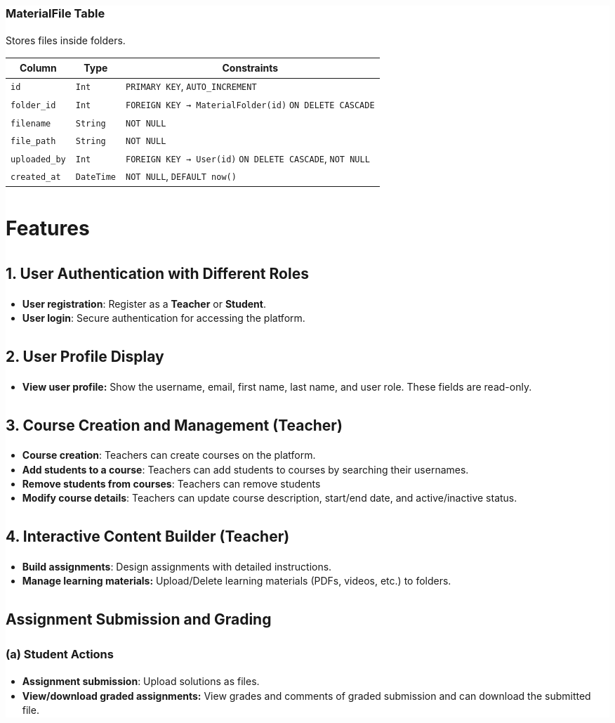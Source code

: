 
### **MaterialFile Table**

Stores files inside folders.

| Column | Type | Constraints |
| --- | --- | --- |
| `id` | `Int` | `PRIMARY KEY`, `AUTO_INCREMENT` |
| `folder_id` | `Int` | `FOREIGN KEY → MaterialFolder(id)` `ON DELETE CASCADE` |
| `filename` | `String` | `NOT NULL` |
| `file_path` | `String` | `NOT NULL` |
| `uploaded_by` | `Int` | `FOREIGN KEY → User(id)` `ON DELETE CASCADE`, `NOT NULL` |
| `created_at` | `DateTime` | `NOT NULL`, `DEFAULT now()` |

# **Features**

## **1. User Authentication with Different Roles**

- **User registration**: Register as a **Teacher** or **Student**.
- **User login**: Secure authentication for accessing the platform.

## 2. User Profile Display

- **View user profile:** Show the username, email, first name, last name, and user role. These fields are read-only.

## **3. Course Creation and Management (Teacher)**

- **Course creation**: Teachers can create courses on the platform.
- **Add students to a course**: Teachers can add students to courses by searching their usernames.
- **Remove students from courses**: Teachers can remove students
- **Modify course details**: Teachers can update course description, start/end date, and active/inactive status.

## **4. Interactive Content Builder (Teacher)**

- **Build assignments**: Design assignments with detailed instructions.
- **Manage learning materials:** Upload/Delete learning materials (PDFs, videos, etc.) to folders.

## **Assignment Submission and Grading**

### **(a) Student Actions**

- **Assignment submission**: Upload solutions as files.
- **View/download graded assignments:** View grades and comments of graded submission and can download the submitted file.
